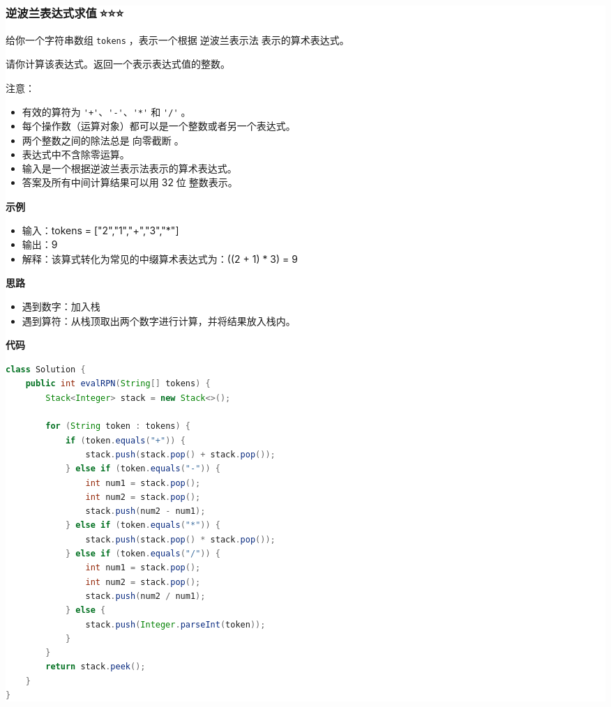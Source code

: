 
### 逆波兰表达式求值 ⭐️⭐️⭐️

给你一个字符串数组 `tokens` ，表示一个根据 逆波兰表示法 表示的算术表达式。

请你计算该表达式。返回一个表示表达式值的整数。

注意：

- 有效的算符为 `'+'`、`'-'`、`'*'` 和 `'/'` 。
- 每个操作数（运算对象）都可以是一个整数或者另一个表达式。
- 两个整数之间的除法总是 向零截断 。
- 表达式中不含除零运算。
- 输入是一个根据逆波兰表示法表示的算术表达式。
- 答案及所有中间计算结果可以用 32 位 整数表示。

**示例**

- 输入：tokens = ["2","1","+","3","*"]
- 输出：9
- 解释：该算式转化为常见的中缀算术表达式为：((2 + 1) * 3) = 9

**思路**

- 遇到数字：加入栈
- 遇到算符：从栈顶取出两个数字进行计算，并将结果放入栈内。

**代码**

```java
class Solution {
    public int evalRPN(String[] tokens) {
        Stack<Integer> stack = new Stack<>();

        for (String token : tokens) {
            if (token.equals("+")) {
                stack.push(stack.pop() + stack.pop());
            } else if (token.equals("-")) {
                int num1 = stack.pop();
                int num2 = stack.pop();
                stack.push(num2 - num1);
            } else if (token.equals("*")) {
                stack.push(stack.pop() * stack.pop());
            } else if (token.equals("/")) {
                int num1 = stack.pop();
                int num2 = stack.pop();
                stack.push(num2 / num1);
            } else {
                stack.push(Integer.parseInt(token));
            }
        }
        return stack.peek();
    }
}
```

